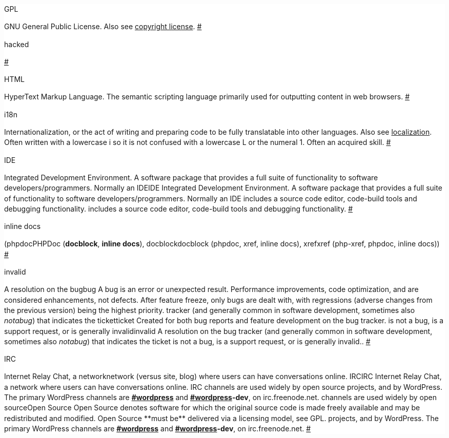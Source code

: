 GPL

GNU General Public License. Also see [copyright license](#copyright-license). [#](https://make.wordpress.org/core/handbook/glossary/#gpl)

hacked

[#](https://make.wordpress.org/core/handbook/glossary/#hacked)

HTML

HyperText Markup Language. The semantic scripting language primarily used for outputting content in web browsers. [#](https://make.wordpress.org/core/handbook/glossary/#html)

i18n

Internationalization, or the act of writing and preparing code to be fully translatable into other languages. Also see [localization](#l10n). Often written with a lowercase i so it is not confused with a lowercase L or the numeral 1. Often an acquired skill. [#](https://make.wordpress.org/core/handbook/glossary/#i18n)

IDE

Integrated Development Environment. A software package that provides a full suite of functionality to software developers/programmers. Normally an IDEIDE Integrated Development Environment. A software package that provides a full suite of functionality to software developers/programmers. Normally an IDE includes a source code editor, code-build tools and debugging functionality. includes a source code editor, code-build tools and debugging functionality. [#](https://make.wordpress.org/core/handbook/glossary/#ide)

inline docs

(phpdocPHPDoc (**docblock**, **inline docs**), docblockdocblock (phpdoc, xref, inline docs), xrefxref (php-xref, phpdoc, inline docs)) [#](https://make.wordpress.org/core/handbook/glossary/#inline-docs)

invalid

A resolution on the bugbug A bug is an error or unexpected result. Performance improvements, code optimization, and are considered enhancements, not defects. After feature freeze, only bugs are dealt with, with regressions (adverse changes from the previous version) being the highest priority. tracker (and generally common in software development, sometimes also *notabug*) that indicates the ticketticket Created for both bug reports and feature development on the bug tracker. is not a bug, is a support request, or is generally invalidinvalid A resolution on the bug tracker (and generally common in software development, sometimes also *notabug*) that indicates the ticket is not a bug, is a support request, or is generally invalid.. [#](https://make.wordpress.org/core/handbook/glossary/#invalid)

IRC

Internet Relay Chat, a networknetwork (versus site, blog) where users can have conversations online. IRCIRC Internet Relay Chat, a network where users can have conversations online. IRC channels are used widely by open source projects, and by WordPress. The primary WordPress channels are **[#wordpress](https://make.wordpress.org/core/tag/wordpress/)** and **[#wordpress](https://make.wordpress.org/core/tag/wordpress/)\-dev**, on irc.freenode.net. channels are used widely by open sourceOpen Source Open Source denotes software for which the original source code is made freely available and may be redistributed and modified. Open Source \*\*must be\*\* delivered via a licensing model, see GPL. projects, and by WordPress. The primary WordPress channels are **[#wordpress](https://make.wordpress.org/core/tag/wordpress/)** and **[#wordpress](https://make.wordpress.org/core/tag/wordpress/)\-dev**, on irc.freenode.net. [#](https://make.wordpress.org/core/handbook/glossary/#irc)
